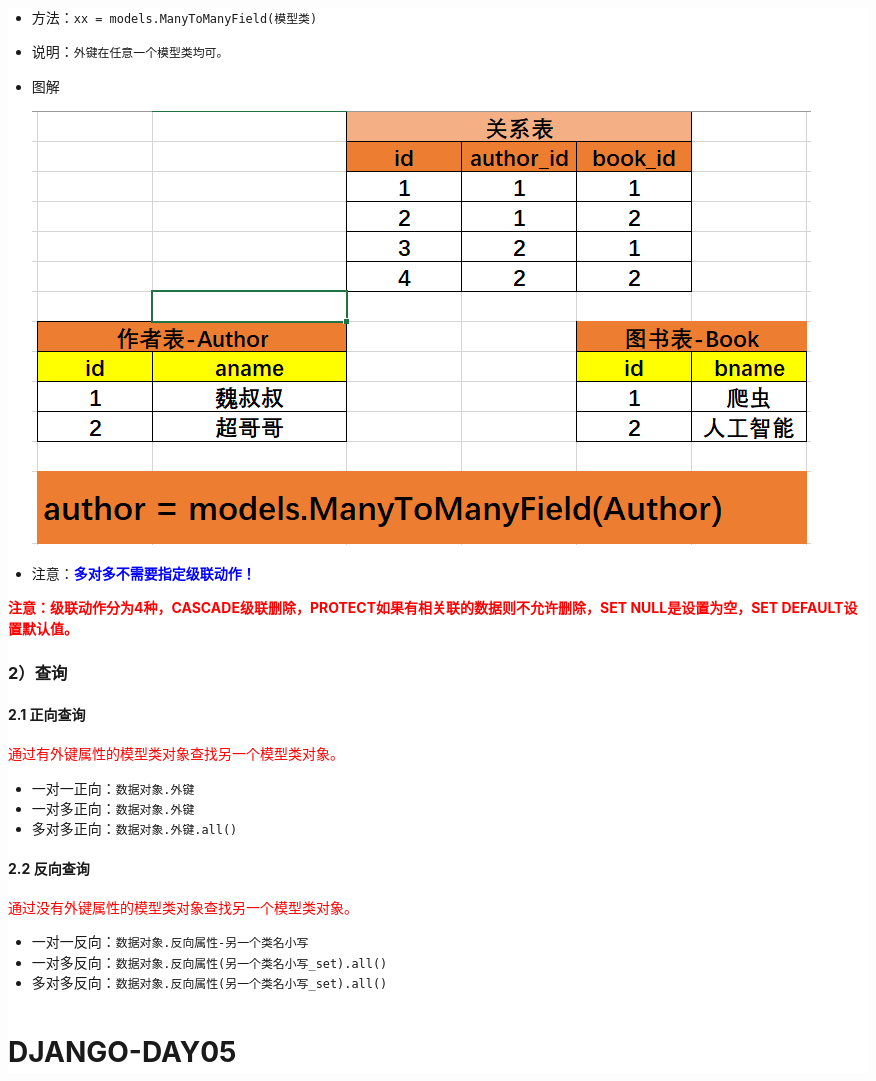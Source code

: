   * 方法：`xx = models.ManyToManyField(模型类)`

  * 说明：`外键在任意一个模型类均可。`

  * 图解

    ![](./imgs/04_mtm.png)

  * 注意：<font color=blue>**多对多不需要指定级联动作！**</font>

<font color=red>**注意：级联动作分为4种，CASCADE级联删除，PROTECT如果有相关联的数据则不允许删除，SET NULL是设置为空，SET DEFAULT设置默认值。**</font>

### 2）查询

#### 2.1 正向查询

<font color=red>通过有外键属性的模型类对象查找另一个模型类对象。</font>

* 一对一正向：`数据对象.外键`
* 一对多正向：`数据对象.外键`
* 多对多正向：`数据对象.外键.all()`

#### 2.2 反向查询

<font color=red>通过没有外键属性的模型类对象查找另一个模型类对象。</font>

* 一对一反向：`数据对象.反向属性-另一个类名小写`
* 一对多反向：`数据对象.反向属性(另一个类名小写_set).all()`
* 多对多反向：`数据对象.反向属性(另一个类名小写_set).all()`

# DJANGO-DAY05
